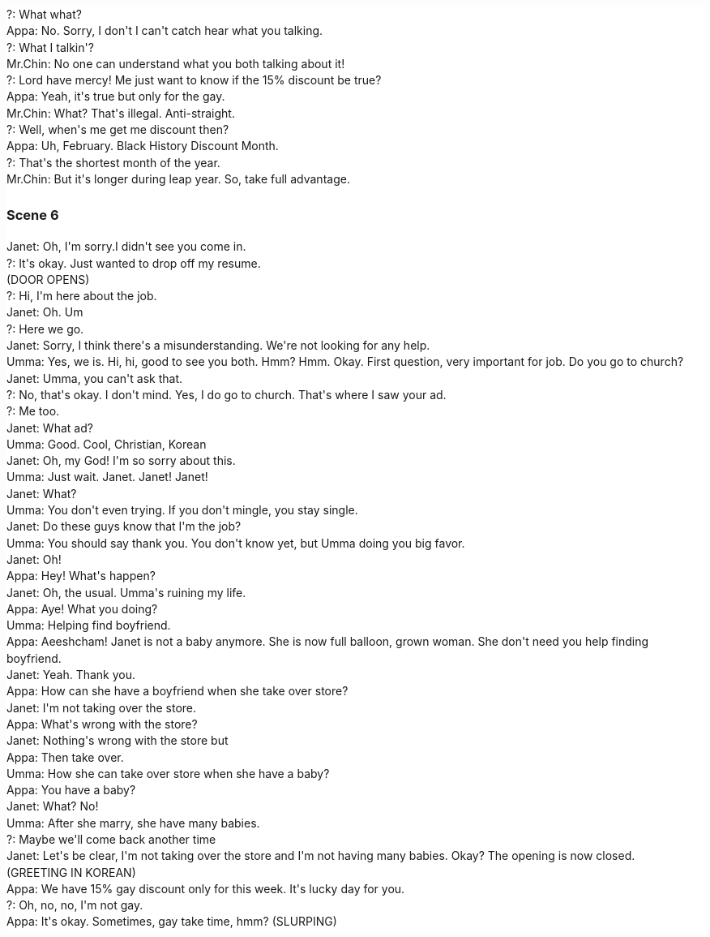 ?: What what?  
Appa: No. Sorry, I don't I can't catch hear what you talking.  
?: What I talkin'?  
Mr.Chin: No one can understand what you both talking about it!  
?: Lord have mercy! Me just want to know if the 15% discount be true?  
Appa: Yeah, it's true but only for the gay.  
Mr.Chin: What? That's illegal. Anti-straight.  
?: Well, when's me get me discount then?  
Appa: Uh, February. Black History Discount Month.  
?: That's the shortest month of the year.  
Mr.Chin: But it's longer during leap year. So, take full advantage.  
  
  
  
### Scene 6

Janet: Oh, I'm sorry.I didn't see you come in.  
?: It's okay. Just wanted to drop off my resume.  
(DOOR OPENS)  
?: Hi, I'm here about the job.  
Janet: Oh. Um  
?: Here we go.  
Janet: Sorry, I think there's a misunderstanding. We're not looking for any help.  
Umma: Yes, we is. Hi, hi, good to see you both. Hmm? Hmm. Okay. First question, very important for job. Do you go to church?  
Janet: Umma, you can't ask that.  
?: No, that's okay. I don't mind. Yes, I do go to church. That's where I saw your ad.  
?: Me too.  
Janet: What ad?  
Umma: Good. Cool, Christian, Korean  
Janet: Oh, my God! I'm so sorry about this.  
Umma: Just wait. Janet. Janet! Janet!  
Janet: What?  
Umma: You don't even trying. If you don't mingle, you stay single.  
Janet: Do these guys know that I'm the job?  
Umma: You should say thank you. You don't know yet, but Umma doing you big favor.  
Janet: Oh!  
Appa: Hey! What's happen?  
Janet: Oh, the usual. Umma's ruining my life.  
Appa: Aye! What you doing?  
Umma: Helping find boyfriend.  
Appa: Aeeshcham! Janet is not a baby anymore. She is now full balloon, grown woman. She don't need you help finding boyfriend.  
Janet: Yeah. Thank you.  
Appa: How can she have a boyfriend when she take over store?  
Janet: I'm not taking over the store.  
Appa: What's wrong with the store?  
Janet: Nothing's wrong with the store but  
Appa: Then take over.  
Umma: How she can take over store when she have a baby?  
Appa: You have a baby?  
Janet: What? No!  
Umma: After she marry, she have many babies.  
?: Maybe we'll come back another time  
Janet: Let's be clear, I'm not taking over the store and I'm not having many babies. Okay? The opening is now closed.  
(GREETING IN KOREAN)  
Appa: We have 15% gay discount only for this week. It's lucky day for you.  
?: Oh, no, no, I'm not gay.  
Appa: It's okay. Sometimes, gay take time, hmm? (SLURPING)  
  